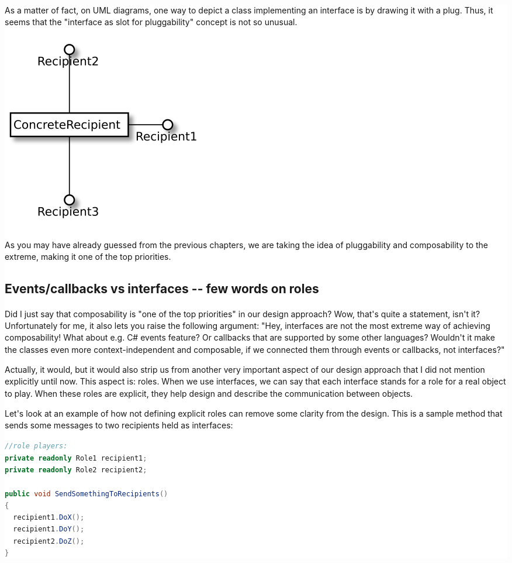 As a matter of fact, on UML diagrams, one way to depict a class implementing an interface is by drawing it with a plug. Thus, it seems that the "interface as slot for pluggability" concept is not so unusual.

![ConcreteRecipient class implementing three interfaces in UML. The interfaces are shown as "plugs" exposed by the class meaning it can be plugged into anything that uses any of the three interfaces](images/lollipop.png)

As you may have already guessed from the previous chapters, we are taking the idea of pluggability and composability to the extreme, making it one of the top priorities.

## Events/callbacks vs interfaces -- few words on roles

Did I just say that composability is "one of the top priorities" in our design approach? Wow, that's quite a statement, isn't it? Unfortunately for me, it also lets you raise the following argument: "Hey, interfaces are not the most extreme way of achieving composability! What about e.g. C\# events feature? Or callbacks that are supported by some other languages? Wouldn't it make the classes even more context-independent and composable, if we connected them through events or callbacks, not interfaces?"

Actually, it would, but it would also strip us from another very important aspect of our design approach that I did not mention explicitly until now. This aspect is: roles. When we use interfaces, we can say that each interface stands for a role for a real object to play. When these roles are explicit, they help design and describe the communication between objects.

Let's look at an example of how not defining explicit roles can remove some clarity from the design. This is a sample method that sends some messages to two recipients held as interfaces:

```csharp
//role players:
private readonly Role1 recipient1;
private readonly Role2 recipient2;

public void SendSomethingToRecipients()
{
  recipient1.DoX();
  recipient1.DoY();
  recipient2.DoZ();
}
```
